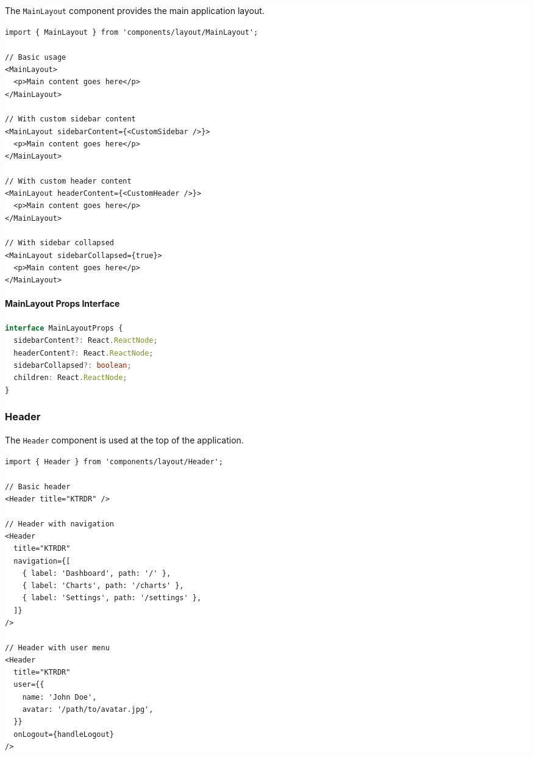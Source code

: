 The `MainLayout` component provides the main application layout.

```tsx
import { MainLayout } from 'components/layout/MainLayout';

// Basic usage
<MainLayout>
  <p>Main content goes here</p>
</MainLayout>

// With custom sidebar content
<MainLayout sidebarContent={<CustomSidebar />}>
  <p>Main content goes here</p>
</MainLayout>

// With custom header content
<MainLayout headerContent={<CustomHeader />}>
  <p>Main content goes here</p>
</MainLayout>

// With sidebar collapsed
<MainLayout sidebarCollapsed={true}>
  <p>Main content goes here</p>
</MainLayout>
```

#### MainLayout Props Interface

```typescript
interface MainLayoutProps {
  sidebarContent?: React.ReactNode;
  headerContent?: React.ReactNode;
  sidebarCollapsed?: boolean;
  children: React.ReactNode;
}
```

### Header

The `Header` component is used at the top of the application.

```tsx
import { Header } from 'components/layout/Header';

// Basic header
<Header title="KTRDR" />

// Header with navigation
<Header 
  title="KTRDR"
  navigation={[
    { label: 'Dashboard', path: '/' },
    { label: 'Charts', path: '/charts' },
    { label: 'Settings', path: '/settings' },
  ]}
/>

// Header with user menu
<Header
  title="KTRDR"
  user={{
    name: 'John Doe',
    avatar: '/path/to/avatar.jpg',
  }}
  onLogout={handleLogout}
/>
```